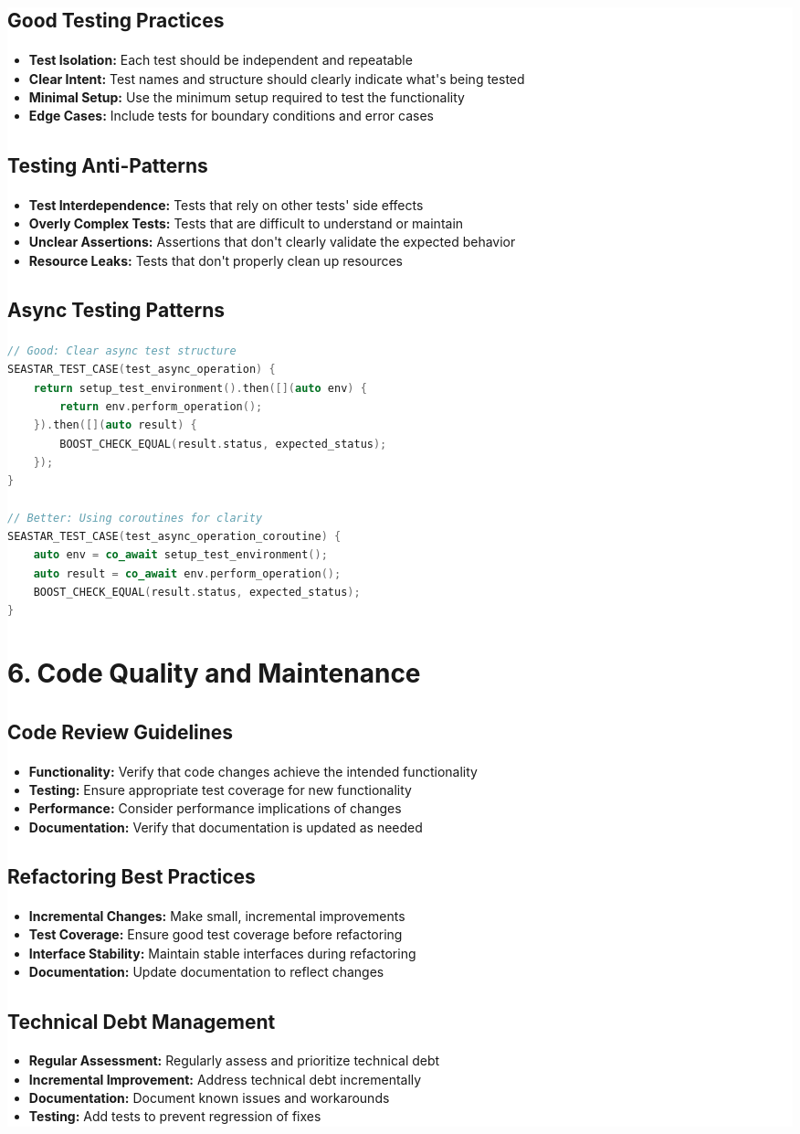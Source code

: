 ## Good Testing Practices
* **Test Isolation:** Each test should be independent and repeatable
* **Clear Intent:** Test names and structure should clearly indicate what's being tested
* **Minimal Setup:** Use the minimum setup required to test the functionality
* **Edge Cases:** Include tests for boundary conditions and error cases

## Testing Anti-Patterns
* **Test Interdependence:** Tests that rely on other tests' side effects
* **Overly Complex Tests:** Tests that are difficult to understand or maintain
* **Unclear Assertions:** Assertions that don't clearly validate the expected behavior
* **Resource Leaks:** Tests that don't properly clean up resources

## Async Testing Patterns
```cpp
// Good: Clear async test structure
SEASTAR_TEST_CASE(test_async_operation) {
    return setup_test_environment().then([](auto env) {
        return env.perform_operation();
    }).then([](auto result) {
        BOOST_CHECK_EQUAL(result.status, expected_status);
    });
}

// Better: Using coroutines for clarity
SEASTAR_TEST_CASE(test_async_operation_coroutine) {
    auto env = co_await setup_test_environment();
    auto result = co_await env.perform_operation();
    BOOST_CHECK_EQUAL(result.status, expected_status);
}
```

# 6. Code Quality and Maintenance

## Code Review Guidelines
* **Functionality:** Verify that code changes achieve the intended functionality
* **Testing:** Ensure appropriate test coverage for new functionality
* **Performance:** Consider performance implications of changes
* **Documentation:** Verify that documentation is updated as needed

## Refactoring Best Practices
* **Incremental Changes:** Make small, incremental improvements
* **Test Coverage:** Ensure good test coverage before refactoring
* **Interface Stability:** Maintain stable interfaces during refactoring
* **Documentation:** Update documentation to reflect changes

## Technical Debt Management
* **Regular Assessment:** Regularly assess and prioritize technical debt
* **Incremental Improvement:** Address technical debt incrementally
* **Documentation:** Document known issues and workarounds
* **Testing:** Add tests to prevent regression of fixes
